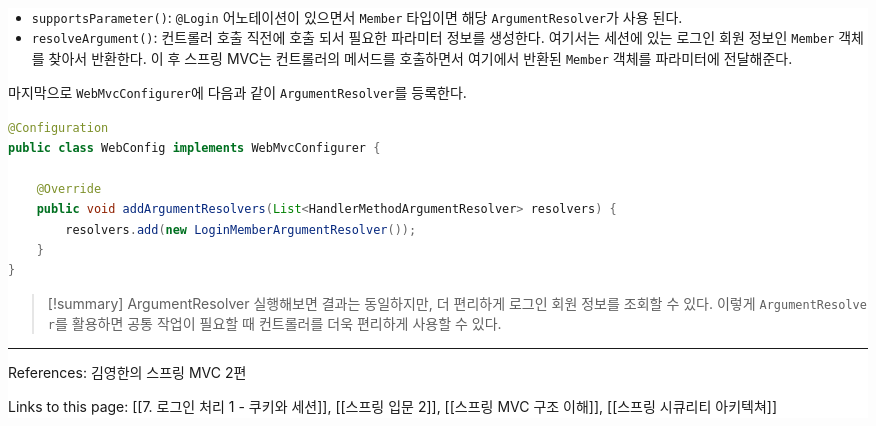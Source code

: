 - `supportsParameter()`: `@Login` 어노테이션이 있으면서 `Member` 타입이면 해당 `ArgumentResolver`가 사용 된다.
- `resolveArgument()`: 컨트롤러 호출 직전에 호출 되서 필요한 파라미터 정보를 생성한다. 여기서는 세션에 있는 로그인 회원 정보인 `Member` 객체를 찾아서 반환한다. 이 후 스프링 MVC는 컨트롤러의 메서드를 호출하면서 여기에서 반환된 `Member` 객체를 파라미터에 전달해준다.

마지막으로 `WebMvcConfigurer`에 다음과 같이 `ArgumentResolver`를 등록한다.

```java
@Configuration
public class WebConfig implements WebMvcConfigurer {

    @Override
    public void addArgumentResolvers(List<HandlerMethodArgumentResolver> resolvers) {
        resolvers.add(new LoginMemberArgumentResolver());
    }
}
```

> [!summary] ArgumentResolver
> 실행해보면 결과는 동일하지만, 더 편리하게 로그인 회원 정보를 조회할 수 있다. 이렇게 `ArgumentResolver`를 활용하면 공통 작업이 필요할 때 컨트롤러를 더욱 편리하게 사용할 수 있다.

---

References: 김영한의 스프링 MVC 2편

Links to this page: [[7. 로그인 처리 1 - 쿠키와 세션]], [[스프링 입문 2]], [[스프링 MVC 구조 이해]], [[스프링 시큐리티 아키텍쳐]]
